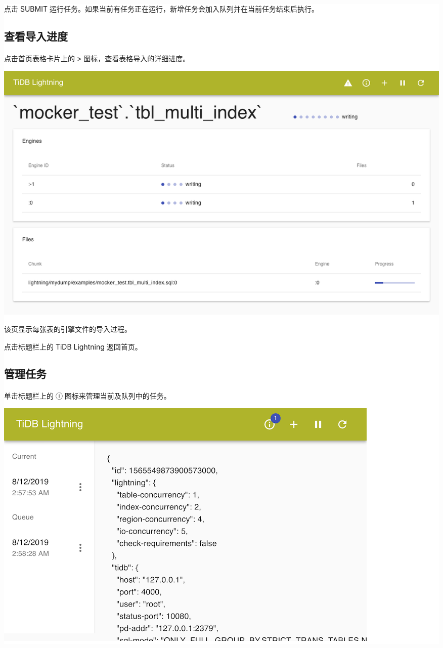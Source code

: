 点击 SUBMIT 运行任务。如果当前有任务正在运行，新增任务会加入队列并在当前任务结束后执行。


## 查看导入进度
点击首页表格卡片上的 > 图标，查看表格导入的详细进度。

![3.png](/res/session2/chapter2/lightning-in-action/3.png)

该页显示每张表的引擎文件的导入过程。

点击标题栏上的 TiDB Lightning 返回首页。

## 管理任务
单击标题栏上的 ⓘ 图标来管理当前及队列中的任务。

![4.png](/res/session2/chapter2/lightning-in-action/4.png)
